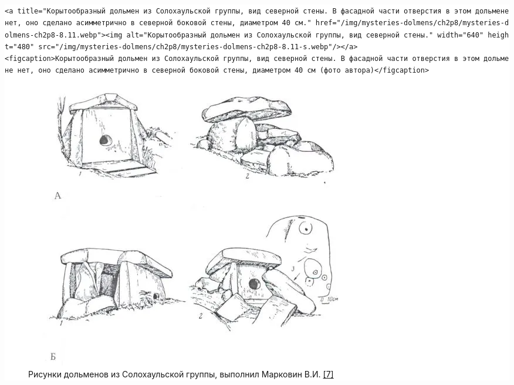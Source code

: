 	<a title="Корытообразный дольмен из Солохаульской группы, вид северной стены. В фасадной части отверстия в этом дольмене нет, оно сделано асимметрично в северной боковой стены, диаметром 40 см." href="/img/mysteries-dolmens/ch2p8/mysteries-dolmens-ch2p8-8.11.webp"><img alt="Корытообразный дольмен из Солохаульской группы, вид северной стены." width="640" height="480" src="/img/mysteries-dolmens/ch2p8/mysteries-dolmens-ch2p8-8.11-s.webp"/></a>
	<figcaption>Корытообразный дольмен из Солохаульской группы, вид северной стены. В фасадной части отверстия в этом дольмене нет, оно сделано асимметрично в северной боковой стены, диаметром 40 см (фото автора)</figcaption>
</figure>

<figure>
	<a title="Рисунки дольменов из Солохаульской группы, выполнил Марковин В.И." href="/img/mysteries-dolmens/ch2p8/mysteries-dolmens-ch2p8-8.12.webp"><img alt="Рисунки дольменов из Солохаульской группы, выполнил Марковин В.И." width="557" height="480" src="/img/mysteries-dolmens/ch2p8/mysteries-dolmens-ch2p8-8.12-s.webp"/></a>
	<figcaption>Рисунки дольменов из Солохаульской группы, выполнил Марковин В.И. <a href="#2.8.-[7]">[7]</a></figcaption>
</figure>
